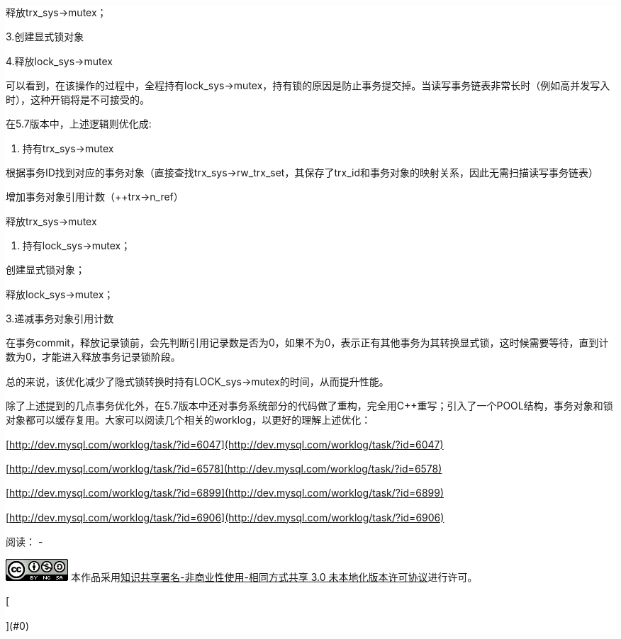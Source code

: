 释放trx_sys->mutex；

3.创建显式锁对象

4.释放lock_sys->mutex

可以看到，在该操作的过程中，全程持有lock_sys->mutex，持有锁的原因是防止事务提交掉。当读写事务链表非常长时（例如高并发写入时），这种开销将是不可接受的。

在5.7版本中，上述逻辑则优化成:

1. 持有trx_sys->mutex

根据事务ID找到对应的事务对象（直接查找trx_sys->rw_trx_set，其保存了trx_id和事务对象的映射关系，因此无需扫描读写事务链表）

增加事务对象引用计数（++trx->n_ref）

释放trx_sys->mutex

1. 持有lock_sys->mutex；

创建显式锁对象；

释放lock_sys->mutex；

3.递减事务对象引用计数

在事务commit，释放记录锁前，会先判断引用记录数是否为0，如果不为0，表示正有其他事务为其转换显式锁，这时候需要等待，直到计数为0，才能进入释放事务记录锁阶段。

总的来说，该优化减少了隐式锁转换时持有LOCK_sys->mutex的时间，从而提升性能。

除了上述提到的几点事务优化外，在5.7版本中还对事务系统部分的代码做了重构，完全用C++重写；引入了一个POOL结构，事务对象和锁对象都可以缓存复用。大家可以阅读几个相关的worklog，以更好的理解上述优化：

[http://dev.mysql.com/worklog/task/?id=6047](http://dev.mysql.com/worklog/task/?id=6047)

[http://dev.mysql.com/worklog/task/?id=6578](http://dev.mysql.com/worklog/task/?id=6578)

[http://dev.mysql.com/worklog/task/?id=6899](http://dev.mysql.com/worklog/task/?id=6899)

[http://dev.mysql.com/worklog/task/?id=6906](http://dev.mysql.com/worklog/task/?id=6906)

 阅读： - 

[![知识共享许可协议](.img/8232d49bd3e9_88x31.png)](http://creativecommons.org/licenses/by-nc-sa/3.0/)
本作品采用[知识共享署名-非商业性使用-相同方式共享 3.0 未本地化版本许可协议](http://creativecommons.org/licenses/by-nc-sa/3.0/)进行许可。

 [

 ](#0)